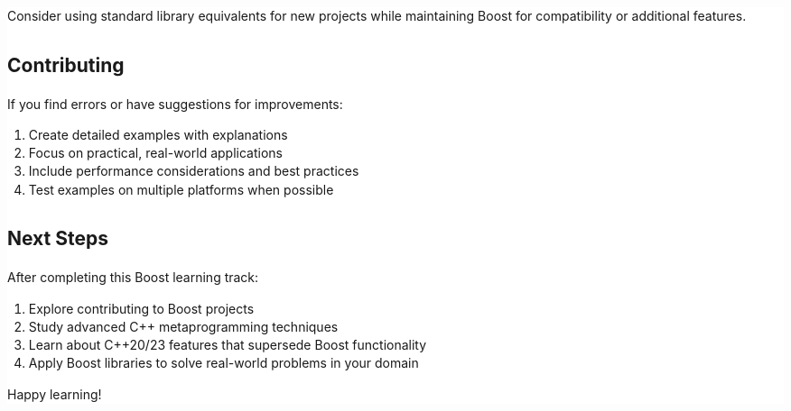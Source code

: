 Consider using standard library equivalents for new projects while maintaining Boost for compatibility or additional features.

## Contributing

If you find errors or have suggestions for improvements:
1. Create detailed examples with explanations
2. Focus on practical, real-world applications
3. Include performance considerations and best practices
4. Test examples on multiple platforms when possible

## Next Steps

After completing this Boost learning track:
1. Explore contributing to Boost projects
2. Study advanced C++ metaprogramming techniques
3. Learn about C++20/23 features that supersede Boost functionality
4. Apply Boost libraries to solve real-world problems in your domain

Happy learning!

